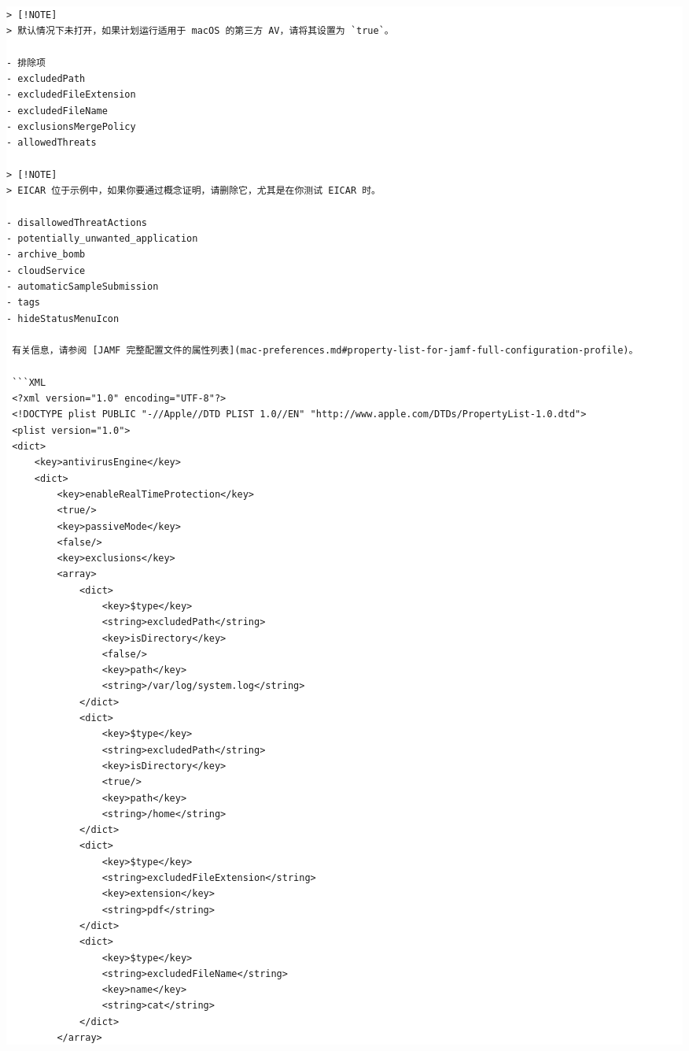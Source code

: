     > [!NOTE]
    > 默认情况下未打开，如果计划运行适用于 macOS 的第三方 AV，请将其设置为 `true`。

    - 排除项
    - excludedPath
    - excludedFileExtension
    - excludedFileName
    - exclusionsMergePolicy
    - allowedThreats

    > [!NOTE]
    > EICAR 位于示例中，如果你要通过概念证明，请删除它，尤其是在你测试 EICAR 时。

    - disallowedThreatActions
    - potentially_unwanted_application
    - archive_bomb
    - cloudService
    - automaticSampleSubmission
    - tags
    - hideStatusMenuIcon

     有关信息，请参阅 [JAMF 完整配置文件的属性列表](mac-preferences.md#property-list-for-jamf-full-configuration-profile)。

     ```XML
     <?xml version="1.0" encoding="UTF-8"?>
     <!DOCTYPE plist PUBLIC "-//Apple//DTD PLIST 1.0//EN" "http://www.apple.com/DTDs/PropertyList-1.0.dtd">
     <plist version="1.0">
     <dict>
         <key>antivirusEngine</key>
         <dict>
             <key>enableRealTimeProtection</key>
             <true/>
             <key>passiveMode</key>
             <false/>
             <key>exclusions</key>
             <array>
                 <dict>
                     <key>$type</key>
                     <string>excludedPath</string>
                     <key>isDirectory</key>
                     <false/>
                     <key>path</key>
                     <string>/var/log/system.log</string>
                 </dict>
                 <dict>
                     <key>$type</key>
                     <string>excludedPath</string>
                     <key>isDirectory</key>
                     <true/>
                     <key>path</key>
                     <string>/home</string>
                 </dict>
                 <dict>
                     <key>$type</key>
                     <string>excludedFileExtension</string>
                     <key>extension</key>
                     <string>pdf</string>
                 </dict>
                 <dict>
                     <key>$type</key>
                     <string>excludedFileName</string>
                     <key>name</key>
                     <string>cat</string>
                 </dict>
             </array>